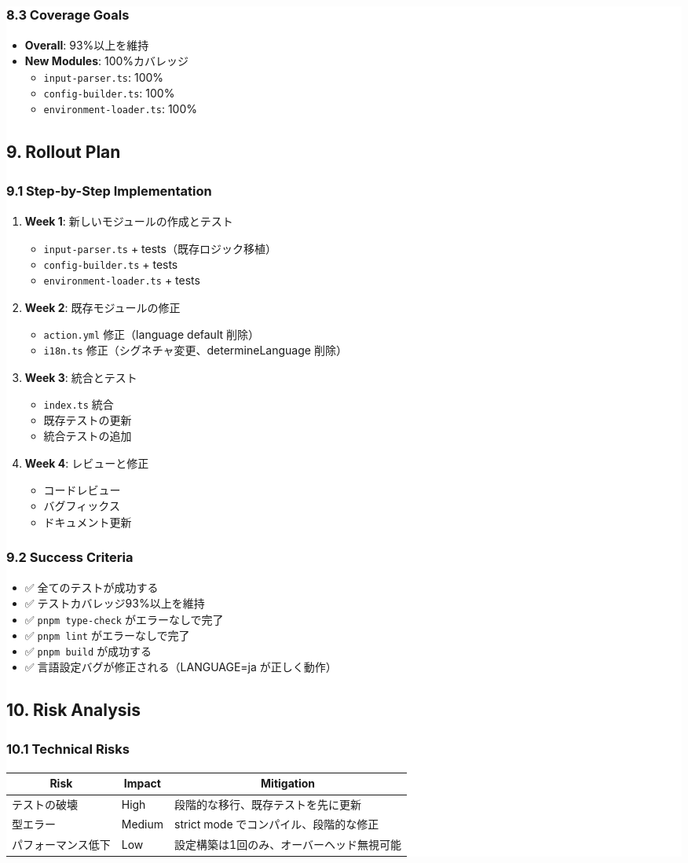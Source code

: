```typescript
```

### 8.3 Coverage Goals

- **Overall**: 93%以上を維持
- **New Modules**: 100%カバレッジ
  - `input-parser.ts`: 100%
  - `config-builder.ts`: 100%
  - `environment-loader.ts`: 100%

## 9. Rollout Plan

### 9.1 Step-by-Step Implementation

1. **Week 1**: 新しいモジュールの作成とテスト
   - `input-parser.ts` + tests（既存ロジック移植）
   - `config-builder.ts` + tests
   - `environment-loader.ts` + tests

2. **Week 2**: 既存モジュールの修正
   - `action.yml` 修正（language default 削除）
   - `i18n.ts` 修正（シグネチャ変更、determineLanguage 削除）

3. **Week 3**: 統合とテスト
   - `index.ts` 統合
   - 既存テストの更新
   - 統合テストの追加

4. **Week 4**: レビューと修正
   - コードレビュー
   - バグフィックス
   - ドキュメント更新

### 9.2 Success Criteria

- ✅ 全てのテストが成功する
- ✅ テストカバレッジ93%以上を維持
- ✅ `pnpm type-check` がエラーなしで完了
- ✅ `pnpm lint` がエラーなしで完了
- ✅ `pnpm build` が成功する
- ✅ 言語設定バグが修正される（LANGUAGE=ja が正しく動作）

## 10. Risk Analysis

### 10.1 Technical Risks

| Risk               | Impact | Mitigation                                |
| ------------------ | ------ | ----------------------------------------- |
| テストの破壊       | High   | 段階的な移行、既存テストを先に更新        |
| 型エラー           | Medium | strict mode でコンパイル、段階的な修正    |
| パフォーマンス低下 | Low    | 設定構築は1回のみ、オーバーヘッド無視可能 |
